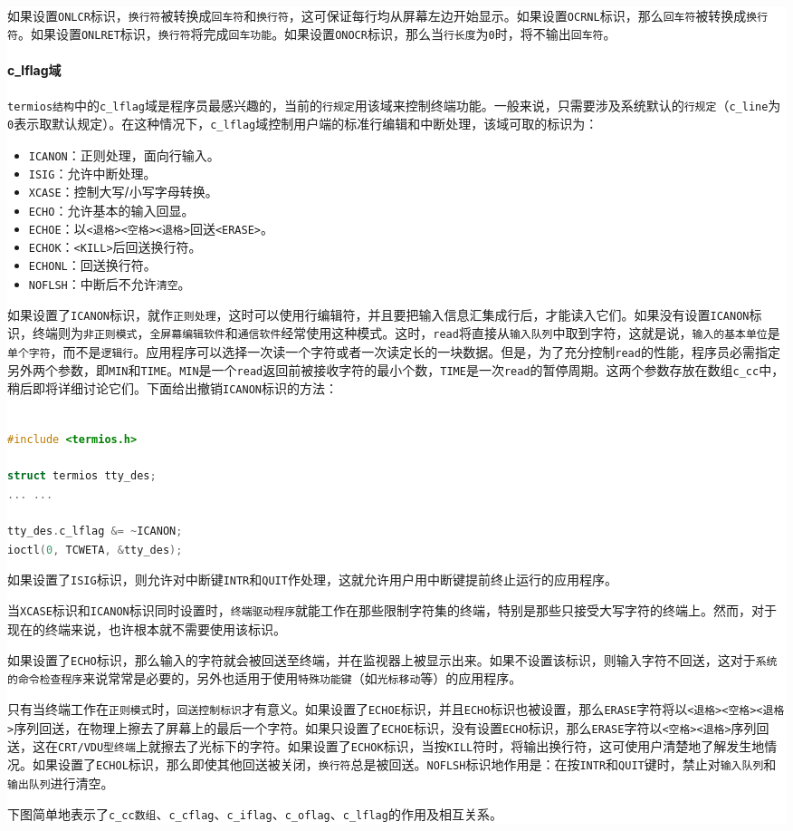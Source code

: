 如果设置`ONLCR`标识，`换行符`被转换成`回车符`和`换行符`，这可保证每行均从屏幕左边开始显示。如果设置`OCRNL`标识，那么`回车符`被转换成`换行符`。如果设置`ONLRET`标识，`换行符`将完成`回车功能`。如果设置`ONOCR`标识，那么当`行长度`为`0`时，将不输出`回车符`。


#### c_lflag域

`termios结构`中的`c_lflag`域是程序员最感兴趣的，当前的`行规定`用该域来控制终端功能。一般来说，只需要涉及系统默认的`行规定`（`c_line`为`0`表示取默认规定）。在这种情况下，`c_lflag`域控制用户端的标准行编辑和中断处理，该域可取的标识为：

- `ICANON`：正则处理，面向行输入。
- `ISIG`：允许中断处理。
- `XCASE`：控制大写/小写字母转换。
- `ECHO`：允许基本的输入回显。
- `ECHOE`：以`<退格><空格><退格>`回送`<ERASE>`。
- `ECHOK`：`<KILL>`后回送换行符。
- `ECHONL`：回送换行符。
- `NOFLSH`：中断后不允许`清空`。

如果设置了`ICANON`标识，就作`正则处理`，这时可以使用行编辑符，并且要把输入信息汇集成行后，才能读入它们。如果没有设置`ICANON`标识，终端则为`非正则模式`，`全屏幕编辑软件`和`通信软件`经常使用这种模式。这时，`read`将直接从`输入队列`中取到字符，这就是说，`输入的基本单位`是`单个字符`，而不是`逻辑行`。应用程序可以选择一次读一个字符或者一次读定长的一块数据。但是，为了充分控制`read`的性能，程序员必需指定另外两个参数，即`MIN`和`TIME`。`MIN`是一个`read`返回前被接收字符的最小个数，`TIME`是一次`read`的暂停周期。这两个参数存放在数组`c_cc`中，稍后即将详细讨论它们。下面给出撤销`ICANON`标识的方法：

```c

#include <termios.h>

struct termios tty_des;
... ...

tty_des.c_lflag &= ~ICANON;
ioctl(0, TCWETA, &tty_des);

```

如果设置了`ISIG`标识，则允许对中断键`INTR`和`QUIT`作处理，这就允许用户用中断键提前终止运行的应用程序。

当`XCASE`标识和`ICANON`标识同时设置时，`终端驱动程序`就能工作在那些限制字符集的终端，特别是那些只接受大写字符的终端上。然而，对于现在的终端来说，也许根本就不需要使用该标识。

如果设置了`ECHO`标识，那么输入的字符就会被回送至终端，并在监视器上被显示出来。如果不设置该标识，则输入字符不回送，这对于`系统的命令检查程序`来说常常是必要的，另外也适用于使用`特殊功能键`（如`光标移动`等）的应用程序。

只有当终端工作在`正则模式`时，`回送控制标识`才有意义。如果设置了`ECHOE`标识，并且`ECHO`标识也被设置，那么`ERASE`字符将以`<退格><空格><退格>`序列回送，在物理上擦去了屏幕上的最后一个字符。如果只设置了`ECHOE`标识，没有设置`ECHO`标识，那么`ERASE`字符以`<空格><退格>`序列回送，这在`CRT/VDU型终端`上就擦去了光标下的字符。如果设置了`ECHOK`标识，当按`KILL`符时，将输出换行符，这可使用户清楚地了解发生地情况。如果设置了`ECHOL`标识，那么即使其他回送被关闭，`换行符`总是被回送。`NOFLSH`标识地作用是：在按`INTR`和`QUIT`键时，禁止对`输入队列`和`输出队列`进行清空。

下图简单地表示了`c_cc数组`、`c_cflag`、`c_iflag`、`c_oflag`、`c_lflag`的作用及相互关系。
